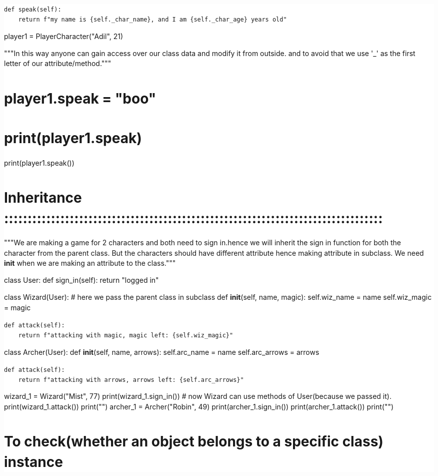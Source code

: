     def speak(self):
        return f"my name is {self._char_name}, and I am {self._char_age} years old"

player1 = PlayerCharacter("Adil", 21)

"""In this way anyone can gain access over our class data and modify it from outside.
and to avoid that we use '_' as the first letter of our attribute/method."""
# player1.speak = "boo"
# print(player1.speak)

print(player1.speak())


# Inheritance :::::::::::::::::::::::::::::::::::::::::::::::::::::::::::::::::::::::::::::::::

"""We are making a game for 2 characters and both need to sign in.hence we
 will inherit the sign in function for both the character from the parent class.
 But the characters should have different attribute hence making attribute in subclass.
We need __init__  when we are making an attribute to the class."""

class User:
    def sign_in(self):
        return "logged in"

class Wizard(User):  # here we pass the parent class in subclass
    def __init__(self, name, magic):
        self.wiz_name = name
        self.wiz_magic = magic

    def attack(self):
        return f"attacking with magic, magic left: {self.wiz_magic}"

class Archer(User):
    def __init__(self, name, arrows):
        self.arc_name = name
        self.arc_arrows = arrows

    def attack(self):
        return f"attacking with arrows, arrows left: {self.arc_arrows}"

wizard_1 = Wizard("Mist", 77)
print(wizard_1.sign_in())  # now Wizard can use methods of User(because we passed it).
print(wizard_1.attack())
print("")
archer_1 = Archer("Robin", 49)
print(archer_1.sign_in())
print(archer_1.attack())
print("")

# To check(whether an object belongs to a specific class) instance
